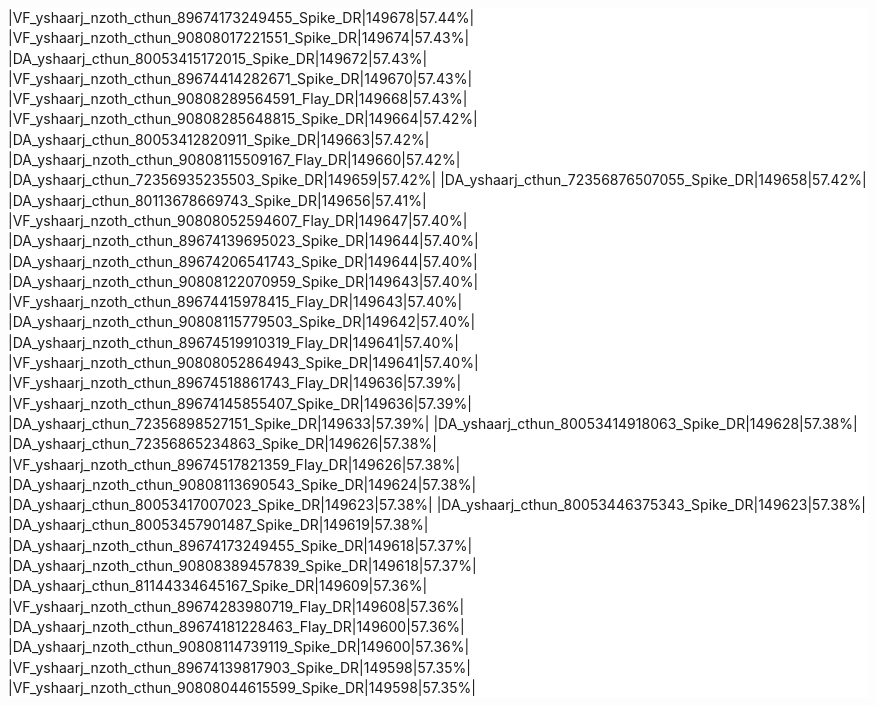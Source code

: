 |VF_yshaarj_nzoth_cthun_89674173249455_Spike_DR|149678|57.44%|
|VF_yshaarj_nzoth_cthun_90808017221551_Spike_DR|149674|57.43%|
|DA_yshaarj_cthun_80053415172015_Spike_DR|149672|57.43%|
|VF_yshaarj_nzoth_cthun_89674414282671_Spike_DR|149670|57.43%|
|VF_yshaarj_nzoth_cthun_90808289564591_Flay_DR|149668|57.43%|
|VF_yshaarj_nzoth_cthun_90808285648815_Spike_DR|149664|57.42%|
|DA_yshaarj_cthun_80053412820911_Spike_DR|149663|57.42%|
|DA_yshaarj_nzoth_cthun_90808115509167_Flay_DR|149660|57.42%|
|DA_yshaarj_cthun_72356935235503_Spike_DR|149659|57.42%|
|DA_yshaarj_cthun_72356876507055_Spike_DR|149658|57.42%|
|DA_yshaarj_cthun_80113678669743_Spike_DR|149656|57.41%|
|VF_yshaarj_nzoth_cthun_90808052594607_Flay_DR|149647|57.40%|
|DA_yshaarj_nzoth_cthun_89674139695023_Spike_DR|149644|57.40%|
|DA_yshaarj_nzoth_cthun_89674206541743_Spike_DR|149644|57.40%|
|DA_yshaarj_nzoth_cthun_90808122070959_Spike_DR|149643|57.40%|
|VF_yshaarj_nzoth_cthun_89674415978415_Flay_DR|149643|57.40%|
|DA_yshaarj_nzoth_cthun_90808115779503_Spike_DR|149642|57.40%|
|DA_yshaarj_nzoth_cthun_89674519910319_Flay_DR|149641|57.40%|
|VF_yshaarj_nzoth_cthun_90808052864943_Spike_DR|149641|57.40%|
|VF_yshaarj_nzoth_cthun_89674518861743_Flay_DR|149636|57.39%|
|VF_yshaarj_nzoth_cthun_89674145855407_Spike_DR|149636|57.39%|
|DA_yshaarj_cthun_72356898527151_Spike_DR|149633|57.39%|
|DA_yshaarj_cthun_80053414918063_Spike_DR|149628|57.38%|
|DA_yshaarj_cthun_72356865234863_Spike_DR|149626|57.38%|
|VF_yshaarj_nzoth_cthun_89674517821359_Flay_DR|149626|57.38%|
|DA_yshaarj_nzoth_cthun_90808113690543_Spike_DR|149624|57.38%|
|DA_yshaarj_cthun_80053417007023_Spike_DR|149623|57.38%|
|DA_yshaarj_cthun_80053446375343_Spike_DR|149623|57.38%|
|DA_yshaarj_cthun_80053457901487_Spike_DR|149619|57.38%|
|DA_yshaarj_nzoth_cthun_89674173249455_Spike_DR|149618|57.37%|
|DA_yshaarj_nzoth_cthun_90808389457839_Spike_DR|149618|57.37%|
|DA_yshaarj_cthun_81144334645167_Spike_DR|149609|57.36%|
|VF_yshaarj_nzoth_cthun_89674283980719_Flay_DR|149608|57.36%|
|DA_yshaarj_nzoth_cthun_89674181228463_Flay_DR|149600|57.36%|
|DA_yshaarj_nzoth_cthun_90808114739119_Spike_DR|149600|57.36%|
|VF_yshaarj_nzoth_cthun_89674139817903_Spike_DR|149598|57.35%|
|VF_yshaarj_nzoth_cthun_90808044615599_Spike_DR|149598|57.35%|